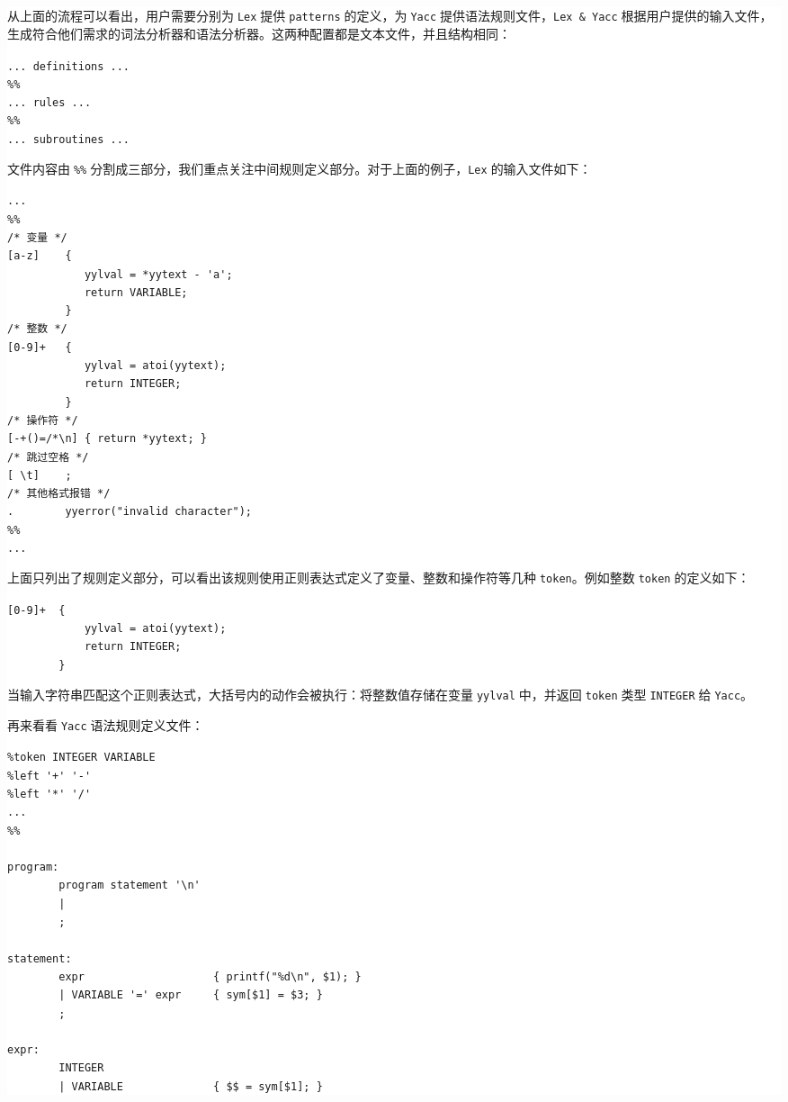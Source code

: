 从上面的流程可以看出，用户需要分别为 `Lex` 提供 `patterns` 的定义，为 `Yacc` 提供语法规则文件，`Lex & Yacc` 根据用户提供的输入文件，生成符合他们需求的词法分析器和语法分析器。这两种配置都是文本文件，并且结构相同：

```
... definitions ...
%%
... rules ...
%%
... subroutines ...
```

文件内容由 `%%` 分割成三部分，我们重点关注中间规则定义部分。对于上面的例子，`Lex` 的输入文件如下：

```
...
%%
/* 变量 */
[a-z]    {
            yylval = *yytext - 'a';
            return VARIABLE;
         }   
/* 整数 */
[0-9]+   {
            yylval = atoi(yytext);
            return INTEGER;
         }
/* 操作符 */
[-+()=/*\n] { return *yytext; }
/* 跳过空格 */
[ \t]    ;
/* 其他格式报错 */
.        yyerror("invalid character");
%%
...
```

上面只列出了规则定义部分，可以看出该规则使用正则表达式定义了变量、整数和操作符等几种 `token`。例如整数 `token` 的定义如下：

```
[0-9]+  {
            yylval = atoi(yytext);
            return INTEGER; 
        }
```

当输入字符串匹配这个正则表达式，大括号内的动作会被执行：将整数值存储在变量 `yylval` 中，并返回 `token` 类型 `INTEGER` 给 `Yacc`。 

再来看看 `Yacc` 语法规则定义文件：

```
%token INTEGER VARIABLE
%left '+' '-'
%left '*' '/'
...
%%

program:
        program statement '\n' 
        |
        ;

statement:
        expr                    { printf("%d\n", $1); }
        | VARIABLE '=' expr     { sym[$1] = $3; }
        ;
        
expr:
        INTEGER
        | VARIABLE              { $$ = sym[$1]; }
```